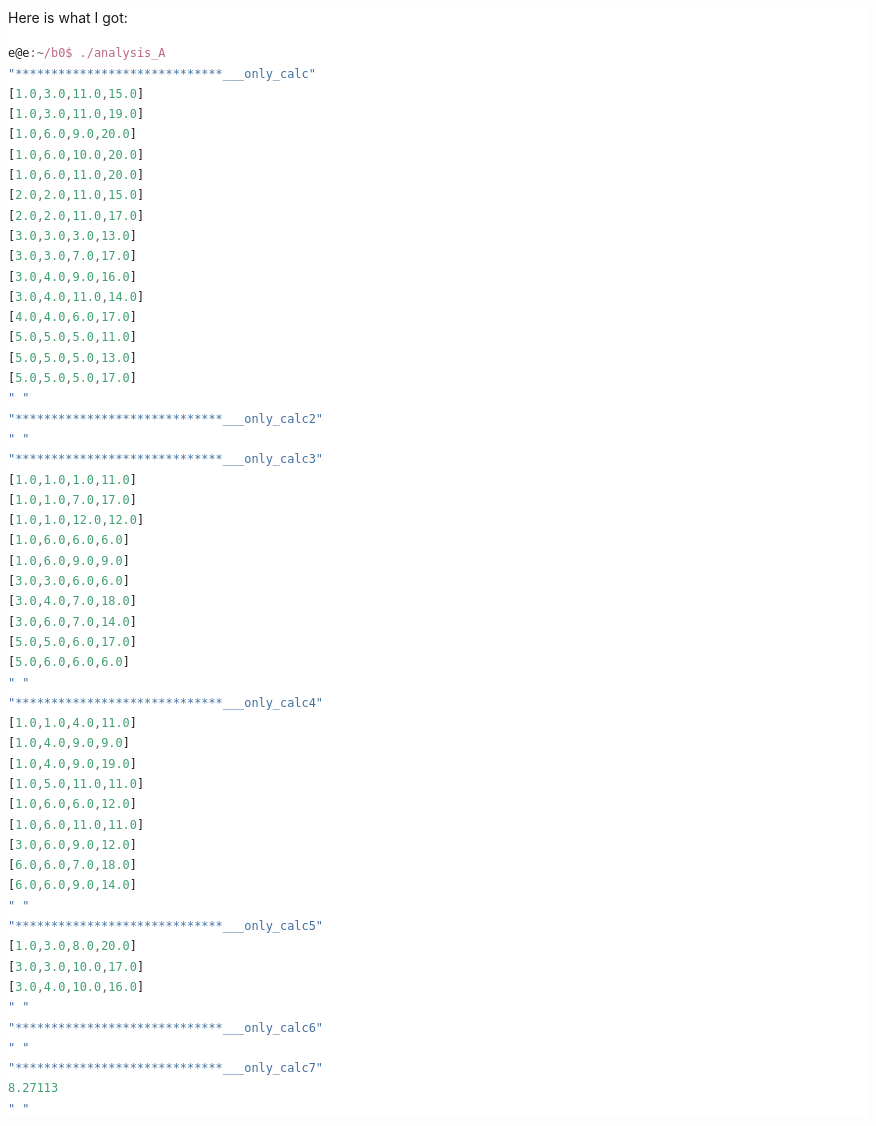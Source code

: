 ```haskell
```

Here is what I got:

```javascript
e@e:~/b0$ ./analysis_A
"*****************************___only_calc"
[1.0,3.0,11.0,15.0]
[1.0,3.0,11.0,19.0]
[1.0,6.0,9.0,20.0]
[1.0,6.0,10.0,20.0]
[1.0,6.0,11.0,20.0]
[2.0,2.0,11.0,15.0]
[2.0,2.0,11.0,17.0]
[3.0,3.0,3.0,13.0]
[3.0,3.0,7.0,17.0]
[3.0,4.0,9.0,16.0]
[3.0,4.0,11.0,14.0]
[4.0,4.0,6.0,17.0]
[5.0,5.0,5.0,11.0]
[5.0,5.0,5.0,13.0]
[5.0,5.0,5.0,17.0]
" "
"*****************************___only_calc2"
" "
"*****************************___only_calc3"
[1.0,1.0,1.0,11.0]
[1.0,1.0,7.0,17.0]
[1.0,1.0,12.0,12.0]
[1.0,6.0,6.0,6.0]
[1.0,6.0,9.0,9.0]
[3.0,3.0,6.0,6.0]
[3.0,4.0,7.0,18.0]
[3.0,6.0,7.0,14.0]
[5.0,5.0,6.0,17.0]
[5.0,6.0,6.0,6.0]
" "
"*****************************___only_calc4"
[1.0,1.0,4.0,11.0]
[1.0,4.0,9.0,9.0]
[1.0,4.0,9.0,19.0]
[1.0,5.0,11.0,11.0]
[1.0,6.0,6.0,12.0]
[1.0,6.0,11.0,11.0]
[3.0,6.0,9.0,12.0]
[6.0,6.0,7.0,18.0]
[6.0,6.0,9.0,14.0]
" "
"*****************************___only_calc5"
[1.0,3.0,8.0,20.0]
[3.0,3.0,10.0,17.0]
[3.0,4.0,10.0,16.0]
" "
"*****************************___only_calc6"
" "
"*****************************___only_calc7"
8.27113
" "
```
